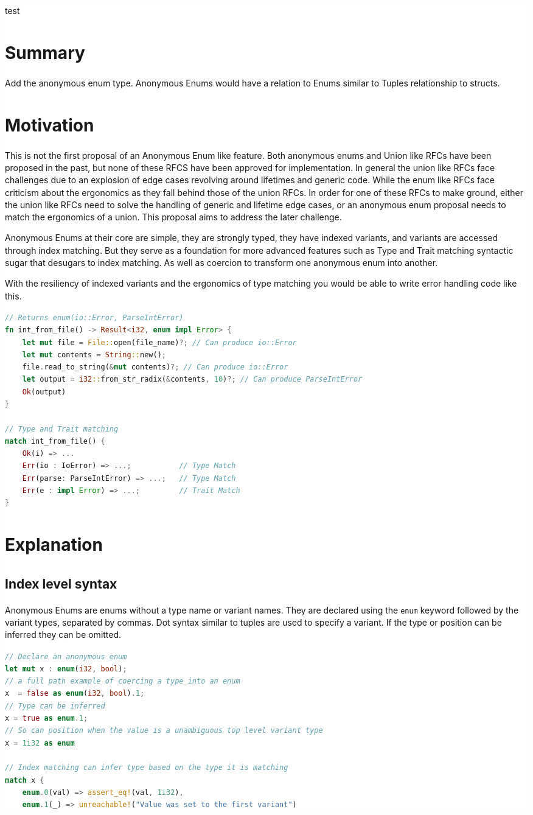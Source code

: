 test
# Summary
Add the anonymous enum type. Anonymous Enums would have a relation to Enums similar to Tuples relationship to structs.

# Motivation 

This is not the first proposal of an Anonymous Enum like feature. Both anonymous enums and Union like RFCs have been proposed in the past, but none of these RFCS have been approved for implementation. In general the union like RFCs face challenges due to an explosion of edge cases revolving around lifetimes and generic code. While the enum like RFCs face criticism about the ergonomics as they fall behind those of the union RFCs. In order for one of these RFCs to make ground, either the union like RFCs need to solve the handling of generic and lifetime edge cases, or an anonymous enum proposal needs to match the ergonomics of a union. This proposal aims to address the later challenge.

Anonymous Enums at their core are simple, they are strongly typed, they have indexed variants, and variants are accessed through index matching. But they serve as a foundation for more advanced features such as Type and Trait matching syntactic sugar that desugars to index matching. As well as coercion to transform one anonymous enum into another.

With the resiliency of indexed variants and the ergonomics of type matching you would be able to write error handling code like this.
```rust
// Returns enum(io::Error, ParseIntError)
fn int_from_file() -> Result<i32, enum impl Error> {
    let mut file = File::open(file_name)?; // Can produce io::Error
    let mut contents = String::new();
    file.read_to_string(&mut contents)?; // Can produce io::Error
    let output = i32::from_str_radix(&contents, 10)?; // Can produce ParseIntError
    Ok(output)
}

// Type and Trait matching
match int_from_file() {
    Ok(i) => ... 
    Err(io : IoError) => ...;           // Type Match
    Err(parse: ParseIntError) => ...;   // Type Match
    Err(e : impl Error) => ...;         // Trait Match
}
```

# Explanation
## Index level syntax
Anonymous Enums are enums without a type name or variant names. They are declared using the `enum` keyword followed by the variant types, separated by commas. Dot syntax similar to tuples are used to specify a variant. If the type or position can be inferred they can be omitted.
```rust
// Declare an anonymous enum
let mut x : enum(i32, bool);
// a full path example of coercing a type into an enum
x  = false as enum(i32, bool).1;
// Type can be inferred
x = true as enum.1;
// So can position when the value is a unambiguous top level variant type
x = 1i32 as enum

// Index matching can infer type based on the type it is matching
match x {
    enum.0(val) => assert_eq!(val, 1i32),
    enum.1(_) => unreachable!("Value was set to the first variant")
```